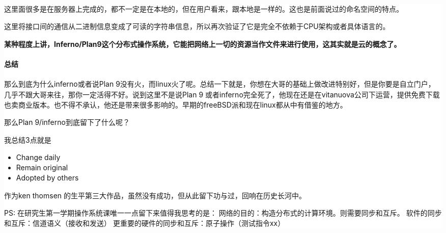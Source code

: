 这里面很多是在服务器上完成的，都不一定是在本地的，但在用户看来，跟本地是一样的。这也是前面说过的命名空间的特点。

这里将接口间的通信从二进制信息变成了可读的字符串信息，所以再次验证了它是完全不依赖于CPU架构或者具体语言的。

**某种程度上讲，Inferno/Plan9这个分布式操作系统，它能把网络上一切的资源当作文件来进行使用，这其实就是云的概念了。**

#### **总结**
那么到底为什么inferno或者说Plan 9没有火，而linux火了呢。总结一下就是，你想在大哥的基础上做改进特别好，但是你要是自立门户，几乎不跟大哥来往，那你一定活得不好。说到这里不是说Plan 9 或者inferno完全死了，他现在还是在vitanuova公司下运营，提供免费下载也卖商业版本。也不得不承认，他还是带来很多影响的。早期的freeBSD派和现在linux都从中有借鉴的地方。

那么Plan 9/inferno到底留下了什么呢？

我总结3点就是
- Change daily
- Remain original
- Adopted by others

作为ken thomsen 的生平第三大作品，虽然没有成功，但从此留下功与过，回响在历史长河中。

 
PS: 在研究生第一学期操作系统课唯一一点留下来值得我思考的是：
网络的目的：构造分布式的计算环境。则需要同步和互斥。
软件的同步和互斥：信道语义（接收和发送）
更重要的硬件的同步和互斥：原子操作（测试指令xx）

 